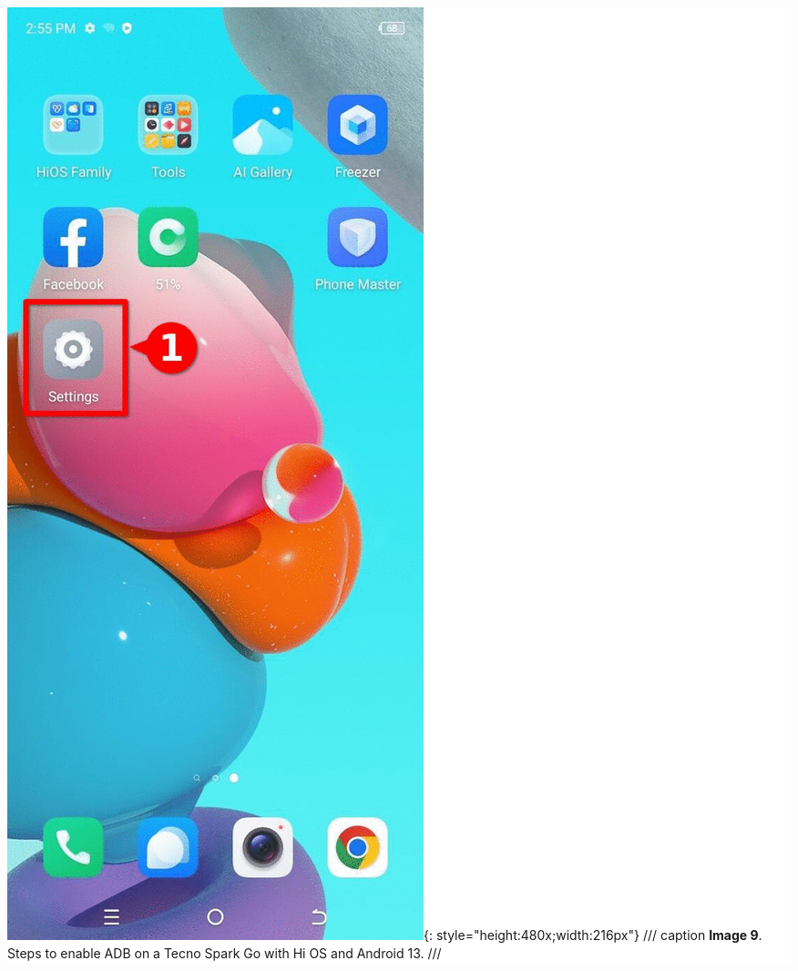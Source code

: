 ![Steps to enable ADB on a Tecno Spark Go with Hi OS and Android 13.](../../../assets/03-how-to/activating-adb-tecno-spark-go-2023.gif "image 9"){: style="height:480x;width:216px"}
/// caption
**Image 9**.  Steps to enable ADB on a Tecno Spark Go with Hi OS and Android 13.
///
